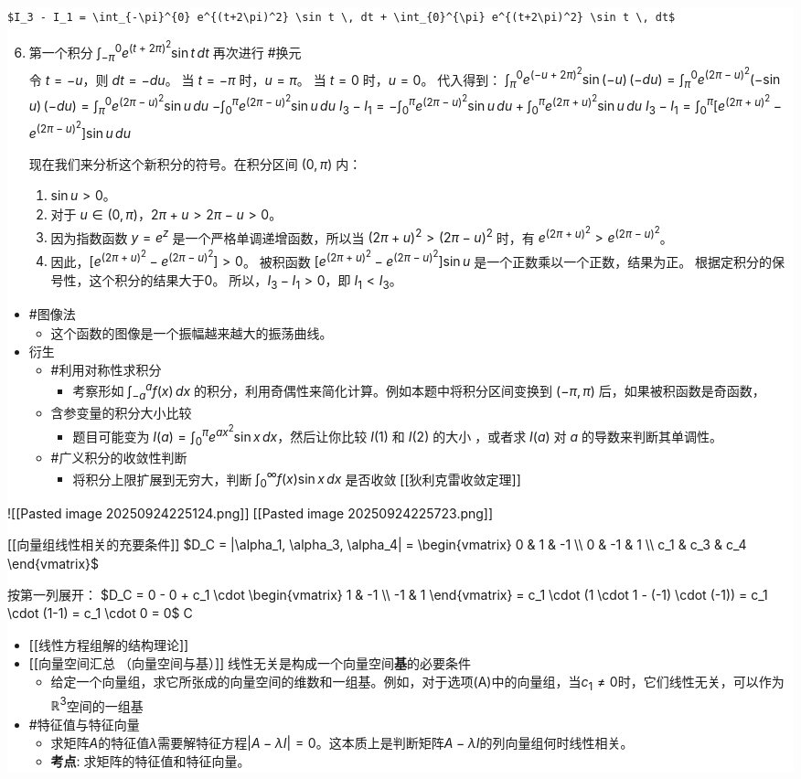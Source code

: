	$I_3 - I_1 = \int_{-\pi}^{0} e^{(t+2\pi)^2} \sin t \, dt + \int_{0}^{\pi} e^{(t+2\pi)^2} \sin t \, dt$
6. 第一个积分 $\int_{-\pi}^{0} e^{(t+2\pi)^2} \sin t \, dt$  再次进行 #换元  
	令 $t = -u$，则 $dt = -du$。
	当 $t = -\pi$ 时，$u = \pi$。
	当 $t = 0$ 时，$u = 0$。
	代入得到：
	$\int_{\pi}^{0} e^{(-u+2\pi)^2} \sin(-u) \, (-du) = \int_{\pi}^{0} e^{(2\pi-u)^2} (-\sin u) \, (-du) = \int_{\pi}^{0} e^{(2\pi-u)^2} \sin u \, du$
	$-\int_{0}^{\pi} e^{(2\pi-u)^2} \sin u \, du$
	$I_3 - I_1 = -\int_{0}^{\pi} e^{(2\pi-u)^2} \sin u \, du + \int_{0}^{\pi} e^{(2\pi+u)^2} \sin u \, du$ 
	$I_3 - I_1 = \int_{0}^{\pi} [e^{(2\pi+u)^2} - e^{(2\pi-u)^2}] \sin u \, du$
	
	现在我们来分析这个新积分的符号。在积分区间 $(0, \pi)$ 内：
	1.  $\sin u > 0$。
	2.  对于 $u \in (0, \pi)$，$2\pi+u > 2\pi-u > 0$。
	3.  因为指数函数 $y=e^z$ 是一个严格单调递增函数，所以当 $(2\pi+u)^2 > (2\pi-u)^2$ 时，有 $e^{(2\pi+u)^2} > e^{(2\pi-u)^2}$。
	4.  因此，$[e^{(2\pi+u)^2} - e^{(2\pi-u)^2}] > 0$。
	被积函数 $[e^{(2\pi+u)^2} - e^{(2\pi-u)^2}] \sin u$ 是一个正数乘以一个正数，结果为正。
		根据定积分的保号性，这个积分的结果大于0。
			所以，$I_3 - I_1 > 0$，即 $I_1 < I_3$。
- #图像法  
	- 这个函数的图像是一个振幅越来越大的振荡曲线。
- 衍生
	- #利用对称性求积分 
		- 考察形如 $\int_{-a}^{a} f(x) \, dx$ 的积分，利用奇偶性来简化计算。例如本题中将积分区间变换到 $(-\pi, \pi)$ 后，如果被积函数是奇函数，
	- 含参变量的积分大小比较 
		- 题目可能变为 $I(a) = \int_{0}^{\pi} e^{ax^2} \sin x \, dx$，然后让你比较 $I(1)$ 和 $I(2)$ 的大小 ，或者求 $I(a)$ 对 $a$ 的导数来判断其单调性。 
	- #广义积分的收敛性判断 
		- 将积分上限扩展到无穷大，判断 $\int_{0}^{\infty} f(x) \sin x \, dx$ 是否收敛 [[狄利克雷收敛定理]] 


![[Pasted image 20250924225124.png]]
[[Pasted image 20250924225723.png]]

[[向量组线性相关的充要条件]]
$D_C = |\alpha_1, \alpha_3, \alpha_4| = \begin{vmatrix} 0 & 1 & -1 \\ 0 & -1 & 1 \\ c_1 & c_3 & c_4 \end{vmatrix}$

按第一列展开：
$D_C = 0 - 0 + c_1 \cdot \begin{vmatrix} 1 & -1 \\ -1 & 1 \end{vmatrix} = c_1 \cdot (1 \cdot 1 - (-1) \cdot (-1)) = c_1 \cdot (1-1) = c_1 \cdot 0 = 0$ 
C
- [[线性方程组解的结构理论]] 
- [[向量空间汇总 （向量空间与基）]] 线性无关是构成一个向量空间**基**的必要条件
	- 给定一个向量组，求它所张成的向量空间的维数和一组基。例如，对于选项(A)中的向量组，当$c_1 \neq 0$时，它们线性无关，可以作为$\mathbb{R}^3$空间的一组基 
- #特征值与特征向量 
	- 求矩阵$A$的特征值$\lambda$需要解特征方程$|A-\lambda I|=0$。这本质上是判断矩阵$A-\lambda I$的列向量组何时线性相关。
    *   **考点**: 求矩阵的特征值和特征向量。


